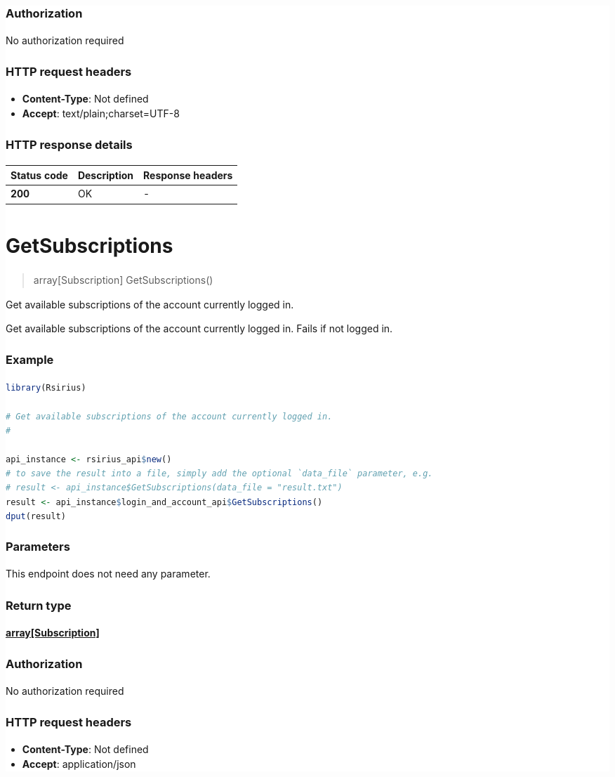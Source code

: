 ### Authorization

No authorization required

### HTTP request headers

 - **Content-Type**: Not defined
 - **Accept**: text/plain;charset=UTF-8

### HTTP response details
| Status code | Description | Response headers |
|-------------|-------------|------------------|
| **200** | OK |  -  |

# **GetSubscriptions**
> array[Subscription] GetSubscriptions()

Get available subscriptions of the account currently logged in.

Get available subscriptions of the account currently logged in. Fails if not logged in.

### Example
```R
library(Rsirius)

# Get available subscriptions of the account currently logged in.
#

api_instance <- rsirius_api$new()
# to save the result into a file, simply add the optional `data_file` parameter, e.g.
# result <- api_instance$GetSubscriptions(data_file = "result.txt")
result <- api_instance$login_and_account_api$GetSubscriptions()
dput(result)
```

### Parameters
This endpoint does not need any parameter.

### Return type

[**array[Subscription]**](Subscription.md)

### Authorization

No authorization required

### HTTP request headers

 - **Content-Type**: Not defined
 - **Accept**: application/json
